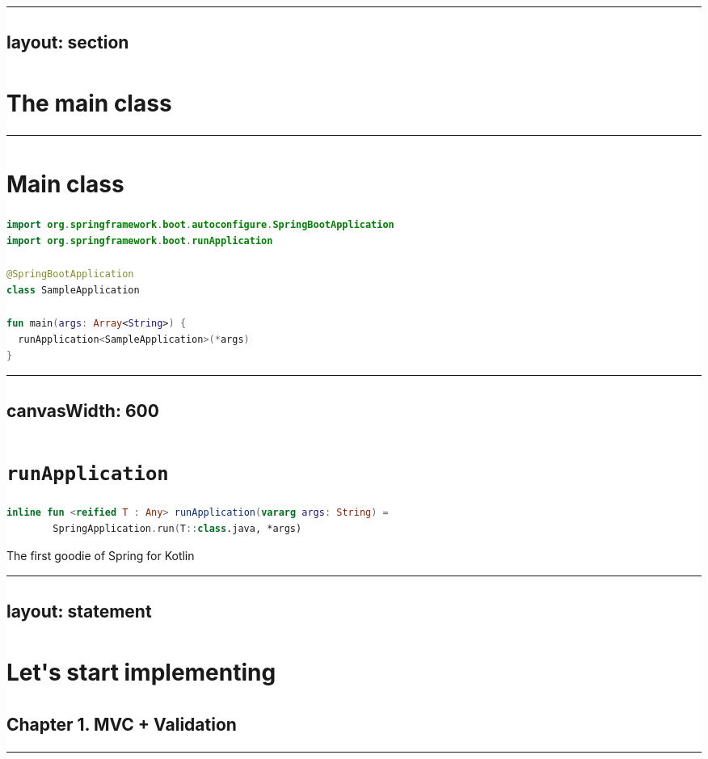 
---
layout: section
---

# The main class

---

# Main class

```kotlin {all|4,6|8}
import org.springframework.boot.autoconfigure.SpringBootApplication
import org.springframework.boot.runApplication

@SpringBootApplication
class SampleApplication

fun main(args: Array<String>) {
  runApplication<SampleApplication>(*args)
}
```

---
canvasWidth: 600
---

# `runApplication`

```kotlin {all|1|2}
inline fun <reified T : Any> runApplication(vararg args: String) =
		SpringApplication.run(T::class.java, *args)
```

<v-click>

The first goodie of Spring for Kotlin

</v-click>

---
layout: statement
---

# Let's start implementing

## Chapter 1. MVC + Validation

---
